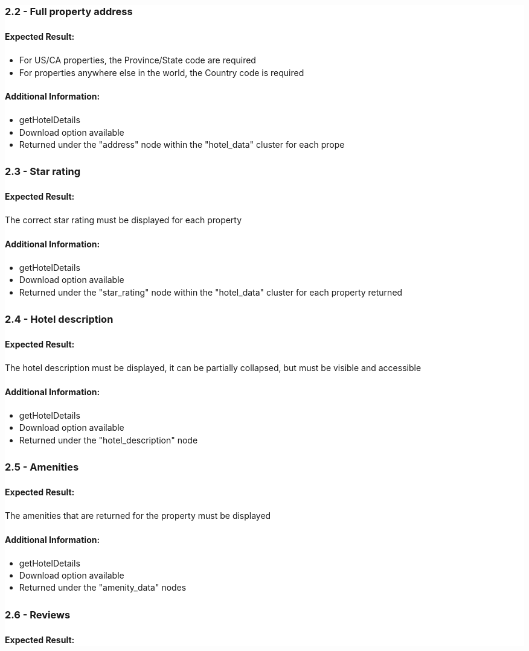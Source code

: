 ### 2.2 - Full property address	

####  Expected Result:

- For US/CA properties, the Province/State code are required
 - For properties anywhere else in the world, the Country code is required
 
####  Additional Information: 

- getHotelDetails
- Download option available
- Returned under the "address" node within the "hotel_data" cluster for each prope

### 2.3 - Star rating	

####  Expected Result:

The correct star rating must be displayed for each property

####  Additional Information: 

- getHotelDetails
- Download option available
- Returned under the "star_rating" node within the "hotel_data" cluster for each property returned

### 2.4 - Hotel description	

####  Expected Result:

The hotel description must be displayed, it can be partially collapsed, but must be visible and accessible

####  Additional Information: 

- getHotelDetails
 - Download option available
 - Returned under the "hotel_description" node

### 2.5 - Amenities	

####  Expected Result:

The amenities that are returned for the property must be displayed

####  Additional Information: 

- getHotelDetails
- Download option available
-   Returned under the "amenity_data" nodes

### 2.6 - Reviews	

####  Expected Result:
